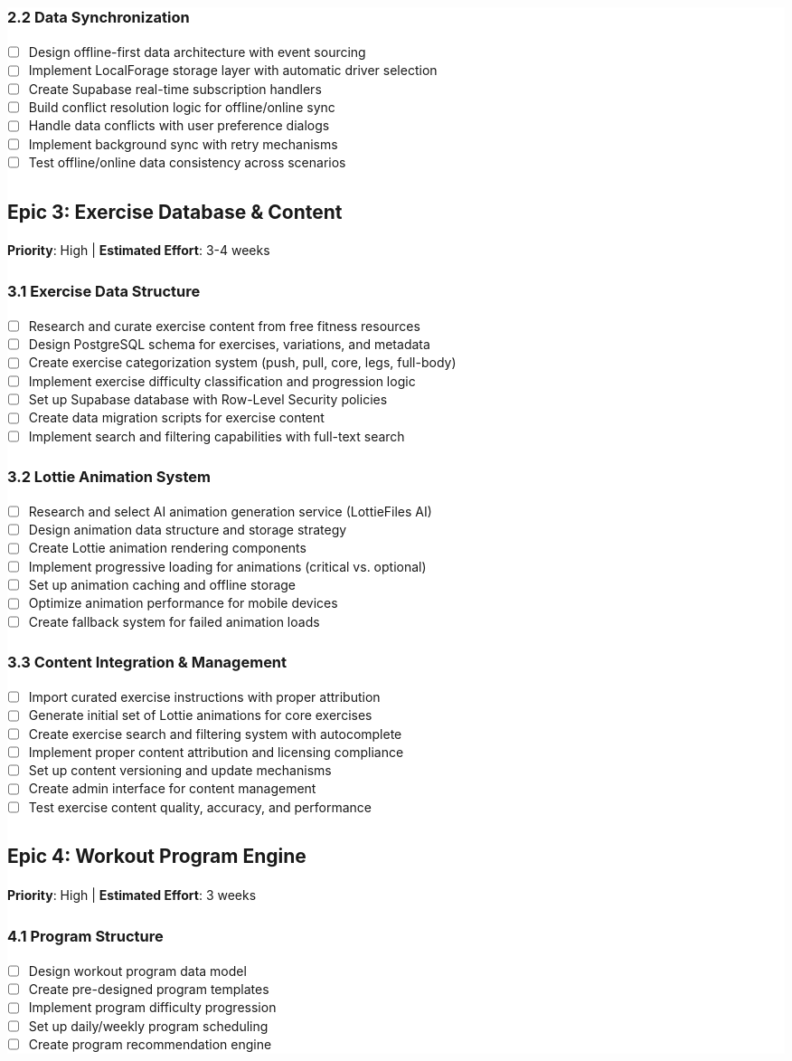 ### 2.2 Data Synchronization
- [ ] Design offline-first data architecture with event sourcing
- [ ] Implement LocalForage storage layer with automatic driver selection
- [ ] Create Supabase real-time subscription handlers
- [ ] Build conflict resolution logic for offline/online sync
- [ ] Handle data conflicts with user preference dialogs
- [ ] Implement background sync with retry mechanisms
- [ ] Test offline/online data consistency across scenarios

## Epic 3: Exercise Database & Content
**Priority**: High | **Estimated Effort**: 3-4 weeks

### 3.1 Exercise Data Structure
- [ ] Research and curate exercise content from free fitness resources
- [ ] Design PostgreSQL schema for exercises, variations, and metadata
- [ ] Create exercise categorization system (push, pull, core, legs, full-body)
- [ ] Implement exercise difficulty classification and progression logic
- [ ] Set up Supabase database with Row-Level Security policies
- [ ] Create data migration scripts for exercise content
- [ ] Implement search and filtering capabilities with full-text search

### 3.2 Lottie Animation System
- [ ] Research and select AI animation generation service (LottieFiles AI)
- [ ] Design animation data structure and storage strategy
- [ ] Create Lottie animation rendering components
- [ ] Implement progressive loading for animations (critical vs. optional)
- [ ] Set up animation caching and offline storage
- [ ] Optimize animation performance for mobile devices
- [ ] Create fallback system for failed animation loads

### 3.3 Content Integration & Management
- [ ] Import curated exercise instructions with proper attribution
- [ ] Generate initial set of Lottie animations for core exercises
- [ ] Create exercise search and filtering system with autocomplete
- [ ] Implement proper content attribution and licensing compliance
- [ ] Set up content versioning and update mechanisms
- [ ] Create admin interface for content management
- [ ] Test exercise content quality, accuracy, and performance

## Epic 4: Workout Program Engine
**Priority**: High | **Estimated Effort**: 3 weeks

### 4.1 Program Structure
- [ ] Design workout program data model
- [ ] Create pre-designed program templates
- [ ] Implement program difficulty progression
- [ ] Set up daily/weekly program scheduling
- [ ] Create program recommendation engine
